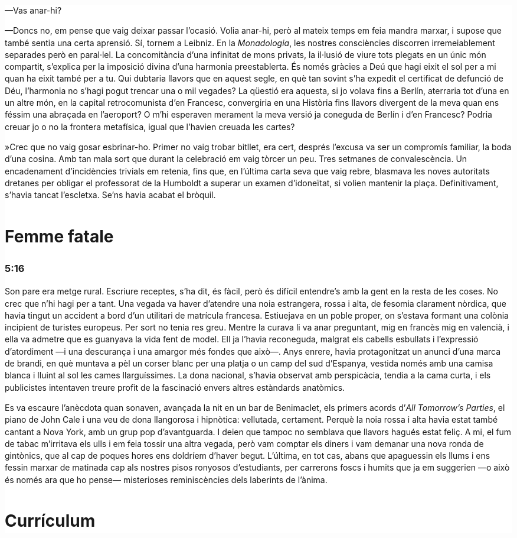 —Vas anar-hi?

—Doncs no, em pense que vaig deixar passar l’ocasió. Volia anar-hi, però al mateix temps em feia mandra marxar, i supose que també sentia una certa aprensió. Sí, tornem a Leibniz. En la *Monadologia*, les nostres consciències discorren irremeiablement separades però en paral·lel. La concomitància d’una infinitat de mons privats, la il·lusió de viure tots plegats en un únic món compartit, s’explica per la imposició divina d’una harmonia preestablerta. És només gràcies a Deú que hagi eixit el sol per a mi quan ha eixit també per a tu. Qui dubtaria llavors que en aquest segle, en què tan sovint s’ha expedit el certificat de defunció de Déu, l’harmonia no s’hagi pogut trencar una o mil vegades? La qüestió era aquesta, si jo volava fins a Berlín, aterraria tot d’una en un altre món, en la capital retrocomunista d’en Francesc, convergiria en una Història fins llavors divergent de la meva quan ens féssim una abraçada en l’aeroport? O m’hi esperaven merament la meva versió ja coneguda de Berlín i d’en Francesc? Podria creuar jo o no la frontera metafísica, igual que l’havien creuada les cartes?

»Crec que no vaig gosar esbrinar-ho. Primer no vaig trobar bitllet, era cert, després l’excusa va ser un compromís familiar, la boda d’una cosina. Amb tan mala sort que durant la celebració em vaig tòrcer un peu. Tres setmanes de convalescència. Un encadenament d’incidències trivials em retenia, fins que, en l’última carta seva que vaig rebre, blasmava les noves autoritats dretanes per obligar el professorat de la Humboldt a superar un examen d’idoneïtat, si volien mantenir la plaça. Definitivament, s’havia tancat l’escletxa. Se’ns havia acabat el bròquil.

# Femme fatale

### 5:16

Son pare era metge rural. Escriure receptes, s’ha dit, és fàcil, però és difícil entendre’s amb la gent en la resta de les coses. No crec que n’hi hagi per a tant. Una vegada va haver d’atendre una noia estrangera, rossa i alta, de fesomia clarament nòrdica, que havia tingut un accident a bord d’un utilitari de matrícula francesa. Estiuejava en un poble proper, on s’estava formant una colònia incipient de turistes europeus. Per sort no tenia res greu. Mentre la curava li va anar preguntant, mig en francès mig en valencià, i ella va admetre que es guanyava la vida fent de model. Ell ja l’havia reconeguda, malgrat els cabells esbullats i l’expressió d’atordiment —i una descurança i una amargor més fondes que això—. Anys enrere, havia protagonitzat un anunci d’una marca de brandi, en què muntava a pèl un corser blanc per una platja o un camp del sud d’Espanya, vestida només amb una camisa blanca i lluint al sol les cames llarguíssimes. La dona nacional, s’havia observat amb perspicàcia, tendia a la cama curta, i els publicistes intentaven treure profit de la fascinació envers altres estàndards anatòmics.

Es va escaure l’anècdota quan sonaven, avançada la nit en un bar de Benimaclet, els primers acords d’*All Tomorrow’s Parties*, el piano de John Cale i una veu de dona llangorosa i hipnòtica: vellutada, certament. Perquè la noia rossa i alta havia estat també cantant a Nova York, amb un grup pop d’avantguarda. I deien que tampoc no semblava que llavors hagués estat feliç. A mi, el fum de tabac m’irritava els ulls i em feia tossir una altra vegada, però vam comptar els diners i vam demanar una nova ronda de gintònics, que al cap de poques hores ens doldríem d’haver begut. L’última, en tot cas, abans que apaguessin els llums i ens fessin marxar de matinada cap als nostres pisos ronyosos d’estudiants, per carrerons foscs i humits que ja em suggerien —o això és només ara que ho pense— misterioses reminiscències dels laberints de l’ànima.


# Currículum
